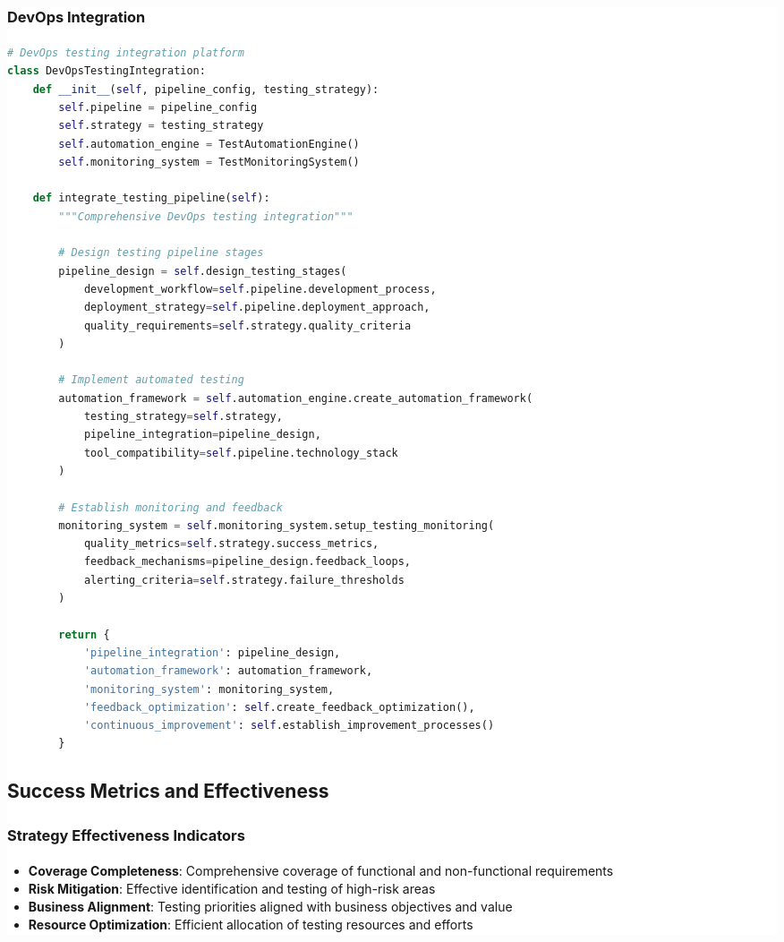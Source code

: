 ### DevOps Integration

```python
# DevOps testing integration platform
class DevOpsTestingIntegration:
    def __init__(self, pipeline_config, testing_strategy):
        self.pipeline = pipeline_config
        self.strategy = testing_strategy
        self.automation_engine = TestAutomationEngine()
        self.monitoring_system = TestMonitoringSystem()
        
    def integrate_testing_pipeline(self):
        """Comprehensive DevOps testing integration"""
        
        # Design testing pipeline stages
        pipeline_design = self.design_testing_stages(
            development_workflow=self.pipeline.development_process,
            deployment_strategy=self.pipeline.deployment_approach,
            quality_requirements=self.strategy.quality_criteria
        )
        
        # Implement automated testing
        automation_framework = self.automation_engine.create_automation_framework(
            testing_strategy=self.strategy,
            pipeline_integration=pipeline_design,
            tool_compatibility=self.pipeline.technology_stack
        )
        
        # Establish monitoring and feedback
        monitoring_system = self.monitoring_system.setup_testing_monitoring(
            quality_metrics=self.strategy.success_metrics,
            feedback_mechanisms=pipeline_design.feedback_loops,
            alerting_criteria=self.strategy.failure_thresholds
        )
        
        return {
            'pipeline_integration': pipeline_design,
            'automation_framework': automation_framework,
            'monitoring_system': monitoring_system,
            'feedback_optimization': self.create_feedback_optimization(),
            'continuous_improvement': self.establish_improvement_processes()
        }
```

## Success Metrics and Effectiveness

### Strategy Effectiveness Indicators

- **Coverage Completeness**: Comprehensive coverage of functional and non-functional requirements
- **Risk Mitigation**: Effective identification and testing of high-risk areas
- **Business Alignment**: Testing priorities aligned with business objectives and value
- **Resource Optimization**: Efficient allocation of testing resources and efforts
